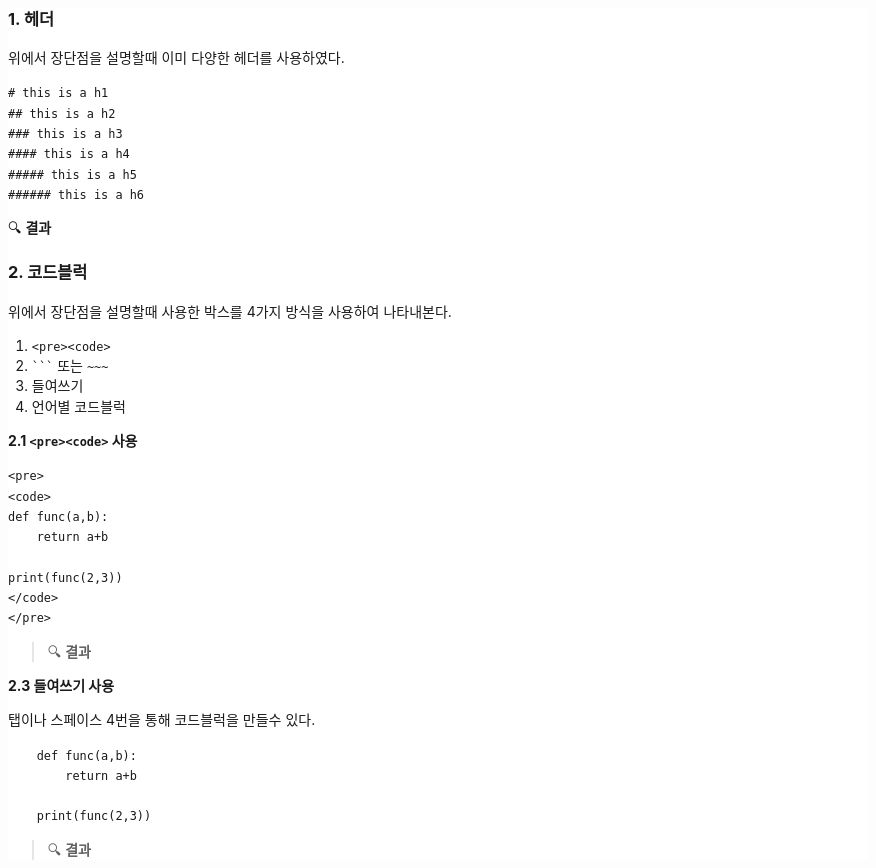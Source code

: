 
### 1. 헤더

위에서 장단점을 설명할때 이미 다양한 헤더를 사용하였다.

~~~
# this is a h1
## this is a h2 
### this is a h3 
#### this is a h4 
##### this is a h5 
###### this is a h6
~~~

🔍 **결과**



### 2. 코드블럭

위에서 장단점을 설명할때 사용한 박스를 4가지 방식을 사용하여 나타내본다.

1. ```<pre><code>```
2. <code>```</code> 또는 <code>~~~</code>
3. 들여쓰기
4. 언어별 코드블럭 

**2.1 ```<pre><code>``` 사용**

~~~
<pre>
<code>
def func(a,b):
    return a+b

print(func(2,3))
</code>
</pre>
~~~

> 🔍 **결과**



**2.3 들여쓰기 사용**

탭이나 스페이스 4번을 통해 코드블럭을 만들수 있다.

~~~
    def func(a,b):
        return a+b

    print(func(2,3))
~~~



> 🔍 **결과**


